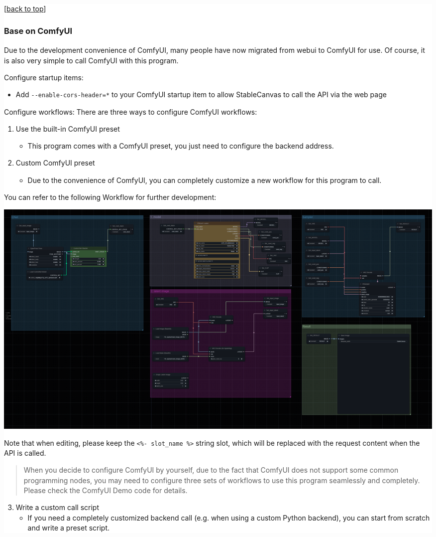 [[back to top](#WelcomeTop)]

### Base on ComfyUI

Due to the development convenience of ComfyUI, many people have now migrated from webui to ComfyUI for use. Of course, it is also very simple to call ComfyUI with this program.

Configure startup items:
- Add `--enable-cors-header=*` to your ComfyUI startup item to allow StableCanvas to call the API via the web page

Configure workflows:
There are three ways to configure ComfyUI workflows:

1. Use the built-in ComfyUI preset
   - This program comes with a ComfyUI preset, you just need to configure the backend address.

2. Custom ComfyUI preset
   - Due to the convenience of ComfyUI, you can completely customize a new workflow for this program to call.

You can refer to the following Workflow for further development:

![workflow](./workflows/workflow.png)

Note that when editing, please keep the `<%- slot_name %>` string slot, which will be replaced with the request content when the API is called.

> When you decide to configure ComfyUI by yourself, due to the fact that ComfyUI does not support some common programming nodes, you may need to configure three sets of workflows to use this program seamlessly and completely. Please check the ComfyUI Demo code for details.

3. Write a custom call script
   - If you need a completely customized backend call (e.g. when using a custom Python backend), you can start from scratch and write a preset script.
